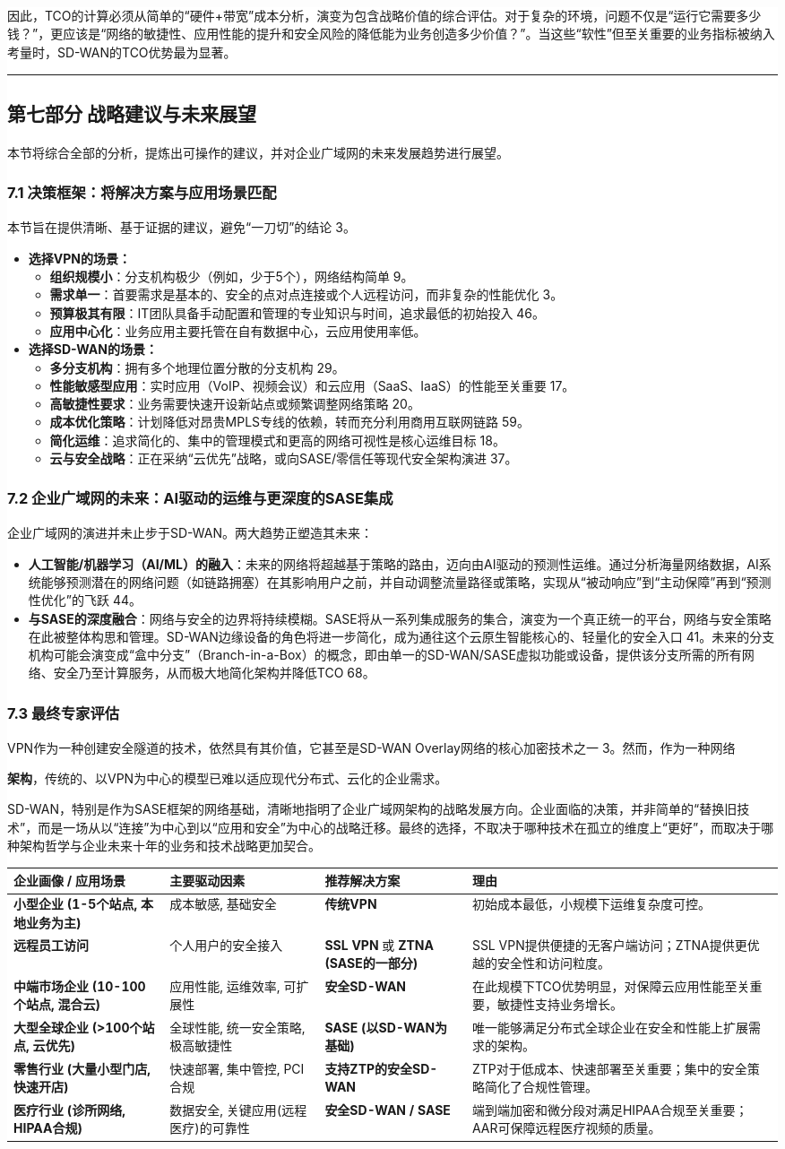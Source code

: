 因此，TCO的计算必须从简单的“硬件+带宽”成本分析，演变为包含战略价值的综合评估。对于复杂的环境，问题不仅是“运行它需要多少钱？”，更应该是“网络的敏捷性、应用性能的提升和安全风险的降低能为业务创造多少价值？”。当这些“软性”但至关重要的业务指标被纳入考量时，SD-WAN的TCO优势最为显著。

---

## **第七部分 战略建议与未来展望**

本节将综合全部的分析，提炼出可操作的建议，并对企业广域网的未来发展趋势进行展望。

### **7.1 决策框架：将解决方案与应用场景匹配**

本节旨在提供清晰、基于证据的建议，避免“一刀切”的结论 3。

* **选择VPN的场景：**  
  * **组织规模小**：分支机构极少（例如，少于5个），网络结构简单 9。  
  * **需求单一**：首要需求是基本的、安全的点对点连接或个人远程访问，而非复杂的性能优化 3。  
  * **预算极其有限**：IT团队具备手动配置和管理的专业知识与时间，追求最低的初始投入 46。  
  * **应用中心化**：业务应用主要托管在自有数据中心，云应用使用率低。  
* **选择SD-WAN的场景：**  
  * **多分支机构**：拥有多个地理位置分散的分支机构 29。  
  * **性能敏感型应用**：实时应用（VoIP、视频会议）和云应用（SaaS、IaaS）的性能至关重要 17。  
  * **高敏捷性要求**：业务需要快速开设新站点或频繁调整网络策略 20。  
  * **成本优化策略**：计划降低对昂贵MPLS专线的依赖，转而充分利用商用互联网链路 59。  
  * **简化运维**：追求简化的、集中的管理模式和更高的网络可视性是核心运维目标 18。  
  * **云与安全战略**：正在采纳“云优先”战略，或向SASE/零信任等现代安全架构演进 37。

### **7.2 企业广域网的未来：AI驱动的运维与更深度的SASE集成**

企业广域网的演进并未止步于SD-WAN。两大趋势正塑造其未来：

* **人工智能/机器学习（AI/ML）的融入**：未来的网络将超越基于策略的路由，迈向由AI驱动的预测性运维。通过分析海量网络数据，AI系统能够预测潜在的网络问题（如链路拥塞）在其影响用户之前，并自动调整流量路径或策略，实现从“被动响应”到“主动保障”再到“预测性优化”的飞跃 44。  
* **与SASE的深度融合**：网络与安全的边界将持续模糊。SASE将从一系列集成服务的集合，演变为一个真正统一的平台，网络与安全策略在此被整体构思和管理。SD-WAN边缘设备的角色将进一步简化，成为通往这个云原生智能核心的、轻量化的安全入口 41。未来的分支机构可能会演变成“盒中分支”（Branch-in-a-Box）的概念，即由单一的SD-WAN/SASE虚拟功能或设备，提供该分支所需的所有网络、安全乃至计算服务，从而极大地简化架构并降低TCO 68。

### **7.3 最终专家评估**

VPN作为一种创建安全隧道的技术，依然具有其价值，它甚至是SD-WAN Overlay网络的核心加密技术之一 3。然而，作为一种网络

**架构**，传统的、以VPN为中心的模型已难以适应现代分布式、云化的企业需求。

SD-WAN，特别是作为SASE框架的网络基础，清晰地指明了企业广域网架构的战略发展方向。企业面临的决策，并非简单的“替换旧技术”，而是一场从以“连接”为中心到以“应用和安全”为中心的战略迁移。最终的选择，不取决于哪种技术在孤立的维度上“更好”，而取决于哪种架构哲学与企业未来十年的业务和技术战略更加契合。

| 企业画像 / 应用场景 | 主要驱动因素 | 推荐解决方案 | 理由 |
| :---- | :---- | :---- | :---- |
| **小型企业 (1-5个站点, 本地业务为主)** | 成本敏感, 基础安全 | **传统VPN** | 初始成本最低，小规模下运维复杂度可控。 |
| **远程员工访问** | 个人用户的安全接入 | **SSL VPN** 或 **ZTNA (SASE的一部分)** | SSL VPN提供便捷的无客户端访问；ZTNA提供更优越的安全性和访问粒度。 |
| **中端市场企业 (10-100个站点, 混合云)** | 应用性能, 运维效率, 可扩展性 | **安全SD-WAN** | 在此规模下TCO优势明显，对保障云应用性能至关重要，敏捷性支持业务增长。 |
| **大型全球企业 (\>100个站点, 云优先)** | 全球性能, 统一安全策略, 极高敏捷性 | **SASE (以SD-WAN为基础)** | 唯一能够满足分布式全球企业在安全和性能上扩展需求的架构。 |
| **零售行业 (大量小型门店, 快速开店)** | 快速部署, 集中管控, PCI合规 | **支持ZTP的安全SD-WAN** | ZTP对于低成本、快速部署至关重要；集中的安全策略简化了合规性管理。 |
| **医疗行业 (诊所网络, HIPAA合规)** | 数据安全, 关键应用(远程医疗)的可靠性 | **安全SD-WAN / SASE** | 端到端加密和微分段对满足HIPAA合规至关重要；AAR可保障远程医疗视频的质量。 |


